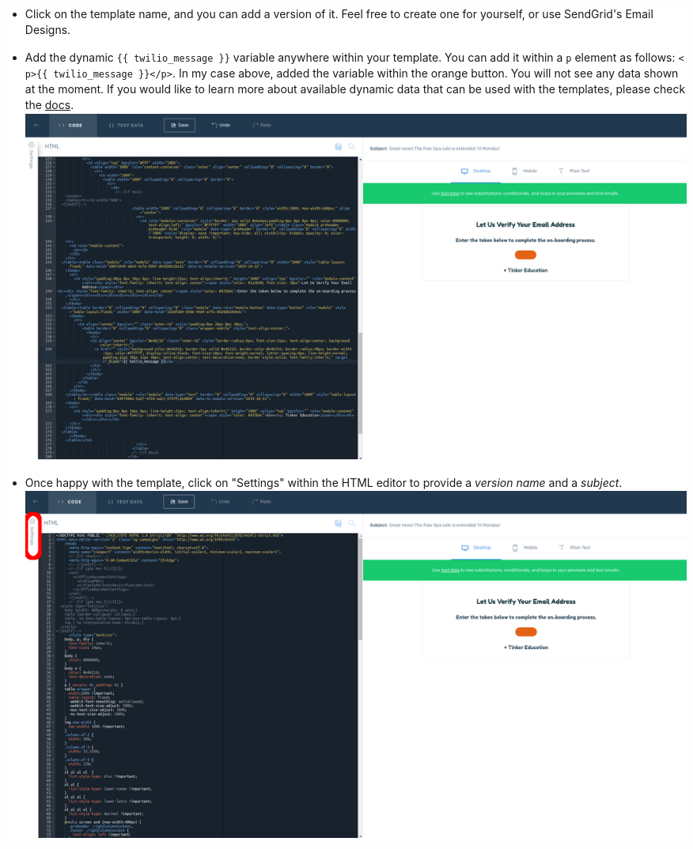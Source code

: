 - Click on the template name, and you can add a version of it. Feel free to create one for yourself, or use SendGrid's Email Designs.

- Add the dynamic `{{ twilio_message }}` variable anywhere within your template. You can add it within a `p` element as follows: `<p>{{ twilio_message }}</p>`. In my case above, added the variable within the orange button. You will not see any data shown at the moment. If you would like to learn more about available dynamic data that can be used with the templates, please check the [docs](https://www.twilio.com/docs/verify/email).
![Demo template](/images/sendgrid/send_emails/demo_template.png)

- Once happy with the template, click on "Settings" within the HTML editor to provide a _version name_ and a _subject_.
![Settings](/images/sendgrid/send_emails/settings.png)
